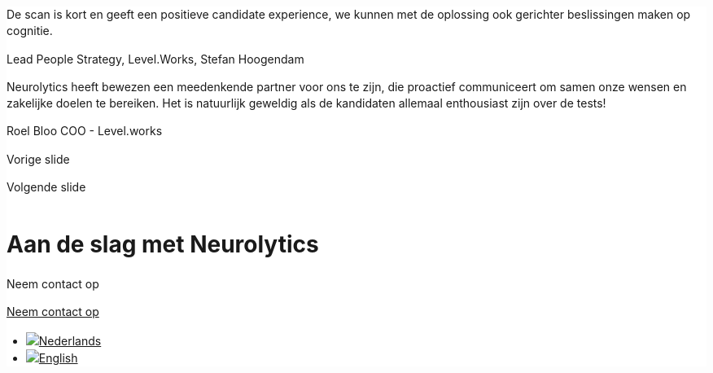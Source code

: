 De scan is kort en geeft een positieve candidate experience, we kunnen met de oplossing ook gerichter beslissingen maken op cognitie.

Lead People Strategy, Level.Works, Stefan Hoogendam

Neurolytics heeft bewezen een meedenkende partner voor ons te zijn, die proactief communiceert om samen onze wensen en zakelijke doelen te bereiken. Het is natuurlijk geweldig als de kandidaten allemaal enthousiast zijn over de tests!

Roel Bloo COO - Level.works

Vorige slide

Volgende slide

# Aan de slag met Neurolytics

Neem contact op

[Neem contact op](https://neurolytics.ai/#elementor-action%3Aaction%3Dpopup%3Aopen%26settings%3DeyJpZCI6ODU4OSwidG9nZ2xlIjpmYWxzZX0%3D)

- [![](https://neurolytics.ai/wp-content/plugins/sitepress-multilingual-cms/res/flags/nl.png)Nederlands](https://neurolytics.ai/)
- [![](https://neurolytics.ai/wp-content/plugins/sitepress-multilingual-cms/res/flags/en.png)English](https://neurolytics.ai/en/)